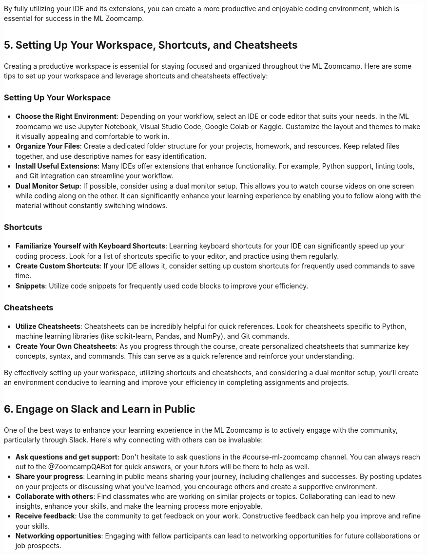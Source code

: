By fully utilizing your IDE and its extensions, you can create a more productive and enjoyable coding environment, which is essential for success in the ML Zoomcamp.

## 5. Setting Up Your Workspace, Shortcuts, and Cheatsheets

Creating a productive workspace is essential for staying focused and organized throughout the ML Zoomcamp. Here are some tips to set up your workspace and leverage shortcuts and cheatsheets effectively:

### Setting Up Your Workspace

- **Choose the Right Environment**: Depending on your workflow, select an IDE or code editor that suits your needs. In the ML zoomcamp we use Jupyter Notebook, Visual Studio Code, Google Colab or Kaggle. Customize the layout and themes to make it visually appealing and comfortable to work in.
- **Organize Your Files**: Create a dedicated folder structure for your projects, homework, and resources. Keep related files together, and use descriptive names for easy identification.
- **Install Useful Extensions**: Many IDEs offer extensions that enhance functionality. For example, Python support, linting tools, and Git integration can streamline your workflow.
- **Dual Monitor Setup**: If possible, consider using a dual monitor setup. This allows you to watch course videos on one screen while coding along on the other. It can significantly enhance your learning experience by enabling you to follow along with the material without constantly switching windows.

### Shortcuts

- **Familiarize Yourself with Keyboard Shortcuts**: Learning keyboard shortcuts for your IDE can significantly speed up your coding process. Look for a list of shortcuts specific to your editor, and practice using them regularly.
- **Create Custom Shortcuts**: If your IDE allows it, consider setting up custom shortcuts for frequently used commands to save time.
- **Snippets**: Utilize code snippets for frequently used code blocks to improve your efficiency.

### Cheatsheets

- **Utilize Cheatsheets**: Cheatsheets can be incredibly helpful for quick references. Look for cheatsheets specific to Python, machine learning libraries (like scikit-learn, Pandas, and NumPy), and Git commands.
- **Create Your Own Cheatsheets**: As you progress through the course, create personalized cheatsheets that summarize key concepts, syntax, and commands. This can serve as a quick reference and reinforce your understanding.

By effectively setting up your workspace, utilizing shortcuts and cheatsheets, and considering a dual monitor setup, you’ll create an environment conducive to learning and improve your efficiency in completing assignments and projects.

## 6. Engage on Slack and Learn in Public

One of the best ways to enhance your learning experience in the ML Zoomcamp is to actively engage with the community, particularly through Slack. Here's why connecting with others can be invaluable:

- **Ask questions and get support**: Don't hesitate to ask questions in the #course-ml-zoomcamp channel. You can always reach out to the @ZoomcampQABot for quick answers, or your tutors will be there to help as well.
- **Share your progress**: Learning in public means sharing your journey, including challenges and successes. By posting updates on your projects or discussing what you've learned, you encourage others and create a supportive environment.
- **Collaborate with others**: Find classmates who are working on similar projects or topics. Collaborating can lead to new insights, enhance your skills, and make the learning process more enjoyable.
- **Receive feedback**: Use the community to get feedback on your work. Constructive feedback can help you improve and refine your skills.
- **Networking opportunities**: Engaging with fellow participants can lead to networking opportunities for future collaborations or job prospects.
